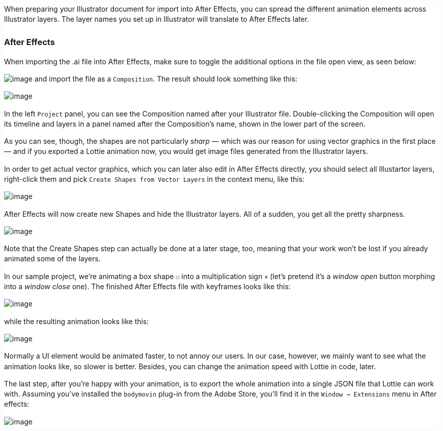 When preparing your Illustrator document for import into After Effects, you can spread the different animation elements across Illustrator layers. The layer names you set up in Illustrator will translate to After Effects later.

### After Effects

When importing the .ai file into After Effects, make sure to toggle the additional options in the file open view, as seen below:  

![image](/images/blog/2017/creating-better-user-experiences-with-animations-and-lottie/ae-import-ai-as-composition.png)
and import the file as a `Composition`. The result should look something like this:

![image](/images/blog/2017/creating-better-user-experiences-with-animations-and-lottie/ae-with-ai-imported.png)

In the left `Project` panel, you can see the Composition named after your Illustrator file. Double-clicking the Composition will open its timeline and layers in a panel named after the Composition’s name, shown in the lower part of the screen.

As you can see, though, the shapes are not particularly _sharp_ — which was our reason for using vector graphics in the first place — and if you exported a Lottie animation now, you would get image files generated from the Illustrator layers.

In order to get actual vector graphics, which you can later also edit in After Effects directly, you should select all Illustartor layers, right-click them and pick `Create Shapes from Vector Layers` in the context menu, like this:  

![image](/images/blog/2017/creating-better-user-experiences-with-animations-and-lottie/ae-create-vector-shapes.png)

After Effects will now create new Shapes and hide the Illustrator layers. All of a sudden, you get all the pretty sharpness.

![image](/images/blog/2017/creating-better-user-experiences-with-animations-and-lottie/ae-with-vector-shapes.png)

Note that the Create Shapes step can actually be done at a later stage, too, meaning that your work won’t be lost if you already animated some of the layers.  

In our sample project, we’re animating a box shape `☐` into a multiplication sign `×` (let’s pretend it’s a _window open_ button morphing into a _window close_ one). The finished After Effects file with keyframes looks like this:

![image](/images/blog/2017/creating-better-user-experiences-with-animations-and-lottie/ae-animation.png)

while the resulting animation looks like this:

![image](/images/blog/2017/creating-better-user-experiences-with-animations-and-lottie/rect-to-x.gif)

Normally a UI element would be animated faster, to not annoy our users. In our case, however, we mainly want to see what the animation looks like, so slower is better. Besides, you can change the animation speed with Lottie in code, later.

The last step, after you’re happy with your animation, is to export the whole animation into a single JSON file that Lottie can work with. Assuming you’ve installed the `bodymovin` plug-in from the Adobe Store, you’ll find it in the `Window → Extensions` menu in After effects:

![image](/images/blog/2017/creating-better-user-experiences-with-animations-and-lottie/ae-bodymovin.png)
